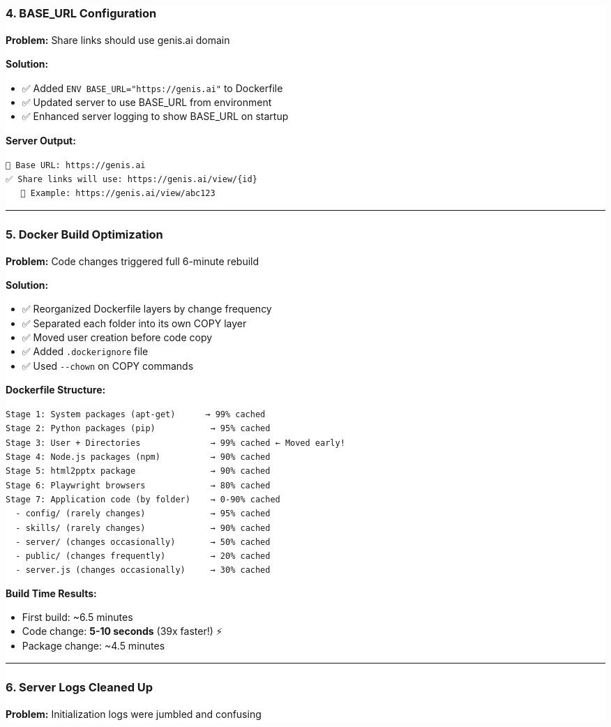 
### 4. BASE_URL Configuration
**Problem:** Share links should use genis.ai domain

**Solution:**
- ✅ Added `ENV BASE_URL="https://genis.ai"` to Dockerfile
- ✅ Updated server to use BASE_URL from environment
- ✅ Enhanced server logging to show BASE_URL on startup

**Server Output:**
```
🔗 Base URL: https://genis.ai
✅ Share links will use: https://genis.ai/view/{id}
   📝 Example: https://genis.ai/view/abc123
```

---

### 5. Docker Build Optimization
**Problem:** Code changes triggered full 6-minute rebuild

**Solution:**
- ✅ Reorganized Dockerfile layers by change frequency
- ✅ Separated each folder into its own COPY layer
- ✅ Moved user creation before code copy
- ✅ Added `.dockerignore` file
- ✅ Used `--chown` on COPY commands

**Dockerfile Structure:**
```dockerfile
Stage 1: System packages (apt-get)      → 99% cached
Stage 2: Python packages (pip)           → 95% cached
Stage 3: User + Directories              → 99% cached ← Moved early!
Stage 4: Node.js packages (npm)          → 90% cached
Stage 5: html2pptx package               → 90% cached
Stage 6: Playwright browsers             → 80% cached
Stage 7: Application code (by folder)    → 0-90% cached
  - config/ (rarely changes)             → 95% cached
  - skills/ (rarely changes)             → 90% cached
  - server/ (changes occasionally)       → 50% cached
  - public/ (changes frequently)         → 20% cached
  - server.js (changes occasionally)     → 30% cached
```

**Build Time Results:**
- First build: ~6.5 minutes
- Code change: **5-10 seconds** (39x faster!) ⚡
- Package change: ~4.5 minutes

---

### 6. Server Logs Cleaned Up
**Problem:** Initialization logs were jumbled and confusing
